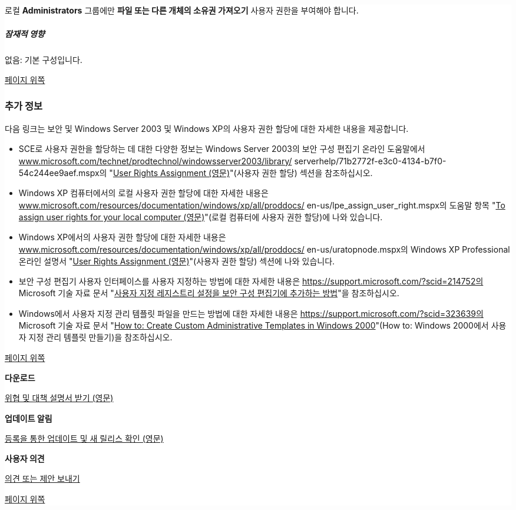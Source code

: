 로컬 **Administrators** 그룹에만 **파일 또는 다른 개체의 소유권 가져오기** 사용자 권한을 부여해야 합니다.

##### 잠재적 영향

없음: 기본 구성입니다.

[](#mainsection)[페이지 위쪽](#mainsection)

### 추가 정보

다음 링크는 보안 및 Windows Server 2003 및 Windows XP의 사용자 권한 할당에 대한 자세한 내용을 제공합니다.

-   SCE로 사용자 권한을 할당하는 데 대한 다양한 정보는 Windows Server 2003의 보안 구성 편집기 온라인 도움말에서 www.microsoft.com/technet/prodtechnol/windowsserver2003/library/
    serverhelp/71b2772f-e3c0-4134-b7f0-54c244ee9aef.mspx의 "[User Rights Assignment (영문)](https://www.microsoft.com/technet/prodtechnol/windowsserver2003/library/serverhelp/71b2772f-e3c0-4134-b7f0-54c244ee9aef.mspx)"(사용자 권한 할당) 섹션을 참조하십시오.

-   Windows XP 컴퓨터에서의 로컬 사용자 권한 할당에 대한 자세한 내용은 www.microsoft.com/resources/documentation/windows/xp/all/proddocs/
    en-us/lpe\_assign\_user\_right.mspx의 도움말 항목 "[To assign user rights for your local computer (영문)](https://www.microsoft.com/resources/documentation/windows/xp/all/proddocs/en-us/gpresult.mspx)"(로컬 컴퓨터에 사용자 권한 할당)에 나와 있습니다.

-   Windows XP에서의 사용자 권한 할당에 대한 자세한 내용은 www.microsoft.com/resources/documentation/windows/xp/all/proddocs/
    en-us/uratopnode.mspx의 Windows XP Professional 온라인 설명서 "[User Rights Assignment (영문)](https://www.microsoft.com/resources/documentation/windows/xp/all/proddocs/en-us/auth_eap.mspx)"(사용자 권한 할당) 섹션에 나와 있습니다.

-   보안 구성 편집기 사용자 인터페이스를 사용자 지정하는 방법에 대한 자세한 내용은 https://support.microsoft.com/?scid=214752의 Microsoft 기술 자료 문서 "[사용자 지정 레지스트리 설정을 보안 구성 편집기에 추가하는 방법](https://support.microsoft.com/?id=834875)"을 참조하십시오.

-   Windows에서 사용자 지정 관리 템플릿 파일을 만드는 방법에 대한 자세한 내용은 https://support.microsoft.com/?scid=323639의 Microsoft 기술 자료 문서 "[How to: Create Custom Administrative Templates in Windows 2000](https://support.microsoft.com/?id=834875)"(How to: Windows 2000에서 사용자 지정 관리 템플릿 만들기)을 참조하십시오.

[](#mainsection)[페이지 위쪽](#mainsection)

**다운로드**

[위협 및 대책 설명서 받기 (영문)](https://go.microsoft.com/fwlink/?linkid=15160)

**업데이트 알림**

[등록을 통한 업데이트 및 새 릴리스 확인 (영문)](https://go.microsoft.com/fwlink/?linkid=54982)

**사용자 의견**

[의견 또는 제안 보내기](mailto:secwish@microsoft.com?subject=threats%20and%20countermeasures%20guide)

[](#mainsection)[페이지 위쪽](#mainsection)
